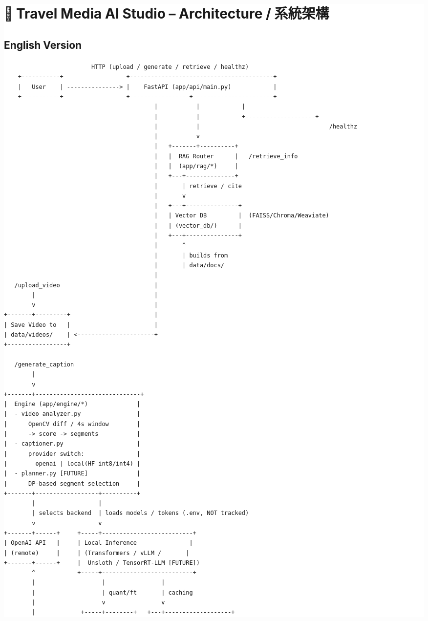 # 🧩 Travel Media AI Studio – Architecture / 系統架構

## English Version

```text
                         HTTP (upload / generate / retrieve / healthz)
    +-----------+                  +-----------------------------------------+
    |   User    | ---------------> |    FastAPI (app/api/main.py)            |
    +-----------+                  +-----------------+-----------------------+
                                           |           |            |
                                           |           |            +--------------------+
                                           |           |                                     /healthz
                                           |           v
                                           |   +-------+----------+
                                           |   |  RAG Router      |   /retrieve_info
                                           |   |  (app/rag/*)     |
                                           |   +---+--------------+
                                           |       | retrieve / cite
                                           |       v
                                           |   +---+---------------+
                                           |   | Vector DB         |  (FAISS/Chroma/Weaviate)
                                           |   | (vector_db/)      |
                                           |   +---+---------------+
                                           |       ^
                                           |       | builds from
                                           |       | data/docs/
                                           |
   /upload_video                           |
        |                                  |
        v                                  |
+-------+---------+                        |
| Save Video to   |                        |
| data/videos/    | <----------------------+
+-----------------+

   /generate_caption
        |
        v
+-------+------------------------------+
|  Engine (app/engine/*)              |
|  - video_analyzer.py                |
|      OpenCV diff / 4s window        |
|      -> score -> segments           |
|  - captioner.py                     |
|      provider switch:               |
|        openai | local(HF int8/int4) |
|  - planner.py [FUTURE]              |
|      DP-based segment selection     |
+-------+------------------+----------+
        |                  |
        | selects backend  | loads models / tokens (.env, NOT tracked)
        v                  v
+-------+------+     +-----+--------------------------+
| OpenAI API   |     | Local Inference               |
| (remote)     |     | (Transformers / vLLM /       |
+-------+------+     |  Unsloth / TensorRT-LLM [FUTURE]) 
        ^            +-----+--------------------------+
        |                   |                |
        |                   | quant/ft       | caching
        |                   v                v
        |             +-----+--------+   +---+-------------------+
```
